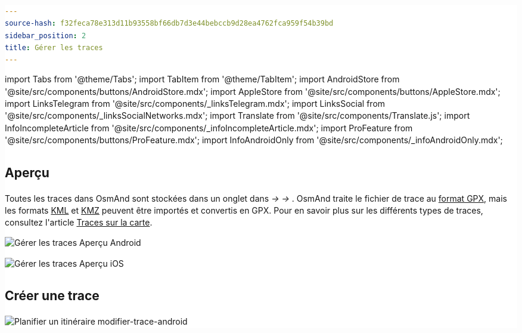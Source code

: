 ```yaml
---
source-hash: f32feca78e313d11b93558bf66db7d3e44bebccb9d28ea4762fca959f54b39bd 
sidebar_position: 2
title: Gérer les traces
---
```


import Tabs from '@theme/Tabs';
import TabItem from '@theme/TabItem';
import AndroidStore from '@site/src/components/buttons/AndroidStore.mdx';
import AppleStore from '@site/src/components/buttons/AppleStore.mdx';
import LinksTelegram from '@site/src/components/_linksTelegram.mdx';
import LinksSocial from '@site/src/components/_linksSocialNetworks.mdx';
import Translate from '@site/src/components/Translate.js';
import InfoIncompleteArticle from '@site/src/components/_infoIncompleteArticle.mdx';
import ProFeature from '@site/src/components/buttons/ProFeature.mdx';
import InfoAndroidOnly from '@site/src/components/_infoAndroidOnly.mdx';


## Aperçu

Toutes les traces dans OsmAnd sont stockées dans un onglet dans *<Translate android="true" ids="shared_string_menu"/> → <Translate android="true" ids="shared_string_my_places"/> → <Translate android="true" ids="shared_string_gpx_tracks"/>*. OsmAnd traite le fichier de trace au [format GPX](https://en.wikipedia.org/wiki/GPS_Exchange_Format), mais les formats [KML](https://en.wikipedia.org/wiki/Keyhole_Markup_Language) et [KMZ](https://en.wikipedia.org/wiki/Keyhole_Markup_Language) peuvent être importés et convertis en GPX. Pour en savoir plus sur les différents types de traces, consultez l'article [Traces sur la carte](../../map/tracks/index.md#types-of-tracks).

<Tabs groupId="operating-systems">

<TabItem value="android" label="Android">

![Gérer les traces Aperçu Android](@site/static/img/personal/tracks/track_on_map_android.png)

</TabItem>

<TabItem value="ios" label="iOS">

![Gérer les traces Aperçu iOS](@site/static/img/personal/tracks/track_on_map_ios.png)

</TabItem>

</Tabs>


## Créer une trace

<Tabs groupId="operating-systems">

<TabItem value="android" label="Android">

![Planifier un itinéraire modifier-trace-android](@site/static/img/plan-route/plan-route-modify-track-android.png)
